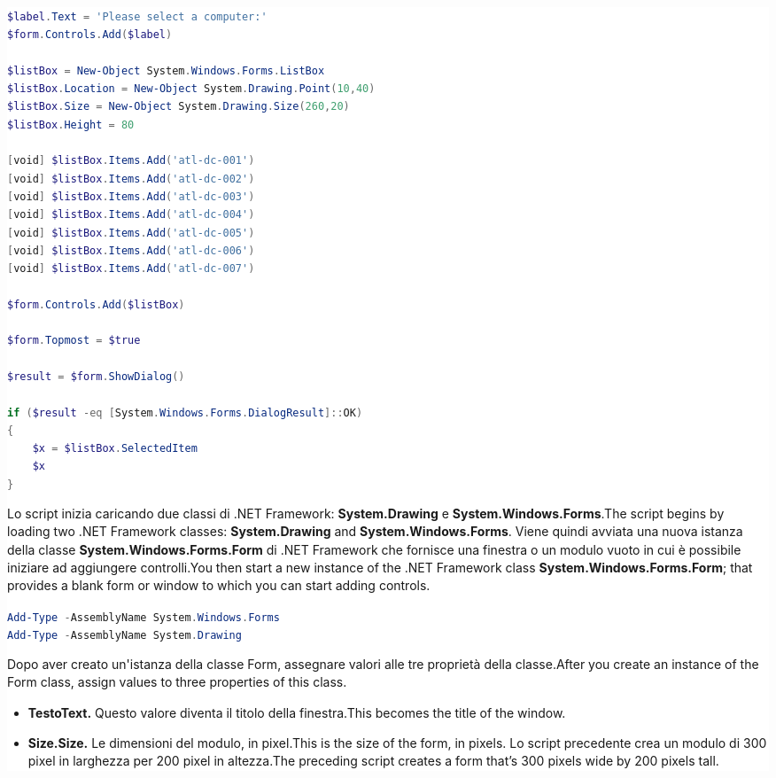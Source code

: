 ```powershell
$label.Text = 'Please select a computer:'
$form.Controls.Add($label)

$listBox = New-Object System.Windows.Forms.ListBox
$listBox.Location = New-Object System.Drawing.Point(10,40)
$listBox.Size = New-Object System.Drawing.Size(260,20)
$listBox.Height = 80

[void] $listBox.Items.Add('atl-dc-001')
[void] $listBox.Items.Add('atl-dc-002')
[void] $listBox.Items.Add('atl-dc-003')
[void] $listBox.Items.Add('atl-dc-004')
[void] $listBox.Items.Add('atl-dc-005')
[void] $listBox.Items.Add('atl-dc-006')
[void] $listBox.Items.Add('atl-dc-007')

$form.Controls.Add($listBox)

$form.Topmost = $true

$result = $form.ShowDialog()

if ($result -eq [System.Windows.Forms.DialogResult]::OK)
{
    $x = $listBox.SelectedItem
    $x
}
```

<span data-ttu-id="ab449-107">Lo script inizia caricando due classi di .NET Framework: **System.Drawing** e **System.Windows.Forms**.</span><span class="sxs-lookup"><span data-stu-id="ab449-107">The script begins by loading two .NET Framework classes: **System.Drawing** and **System.Windows.Forms**.</span></span> <span data-ttu-id="ab449-108">Viene quindi avviata una nuova istanza della classe **System.Windows.Forms.Form** di .NET Framework che fornisce una finestra o un modulo vuoto in cui è possibile iniziare ad aggiungere controlli.</span><span class="sxs-lookup"><span data-stu-id="ab449-108">You then start a new instance of the .NET Framework class **System.Windows.Forms.Form**; that provides a blank form or window to which you can start adding controls.</span></span>

```powershell
Add-Type -AssemblyName System.Windows.Forms
Add-Type -AssemblyName System.Drawing
```

<span data-ttu-id="ab449-109">Dopo aver creato un'istanza della classe Form, assegnare valori alle tre proprietà della classe.</span><span class="sxs-lookup"><span data-stu-id="ab449-109">After you create an instance of the Form class, assign values to three properties of this class.</span></span>

- <span data-ttu-id="ab449-110">**Testo**</span><span class="sxs-lookup"><span data-stu-id="ab449-110">**Text.**</span></span> <span data-ttu-id="ab449-111">Questo valore diventa il titolo della finestra.</span><span class="sxs-lookup"><span data-stu-id="ab449-111">This becomes the title of the window.</span></span>

- <span data-ttu-id="ab449-112">**Size.**</span><span class="sxs-lookup"><span data-stu-id="ab449-112">**Size.**</span></span> <span data-ttu-id="ab449-113">Le dimensioni del modulo, in pixel.</span><span class="sxs-lookup"><span data-stu-id="ab449-113">This is the size of the form, in pixels.</span></span> <span data-ttu-id="ab449-114">Lo script precedente crea un modulo di 300 pixel in larghezza per 200 pixel in altezza.</span><span class="sxs-lookup"><span data-stu-id="ab449-114">The preceding script creates a form that’s 300 pixels wide by 200 pixels tall.</span></span>
